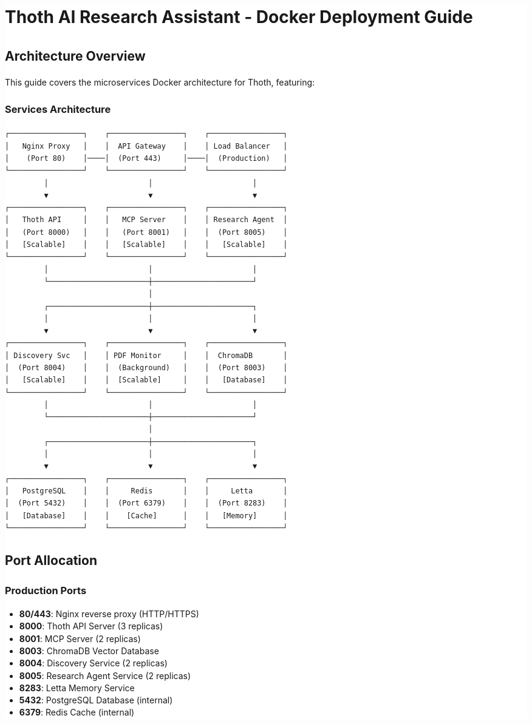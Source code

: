 # Thoth AI Research Assistant - Docker Deployment Guide

## Architecture Overview

This guide covers the microservices Docker architecture for Thoth, featuring:

### Services Architecture
```
┌─────────────────┐    ┌─────────────────┐    ┌─────────────────┐
│   Nginx Proxy   │    │  API Gateway    │    │ Load Balancer   │
│    (Port 80)    │────│  (Port 443)     │────│  (Production)   │
└─────────────────┘    └─────────────────┘    └─────────────────┘
         │                       │                       │
         ▼                       ▼                       ▼
┌─────────────────┐    ┌─────────────────┐    ┌─────────────────┐
│   Thoth API     │    │   MCP Server    │    │ Research Agent  │
│   (Port 8000)   │    │   (Port 8001)   │    │  (Port 8005)    │
│   [Scalable]    │    │   [Scalable]    │    │   [Scalable]    │
└─────────────────┘    └─────────────────┘    └─────────────────┘
         │                       │                       │
         └───────────────────────┼───────────────────────┘
                                 │
         ┌───────────────────────┼───────────────────────┐
         │                       │                       │
         ▼                       ▼                       ▼
┌─────────────────┐    ┌─────────────────┐    ┌─────────────────┐
│ Discovery Svc   │    │ PDF Monitor     │    │  ChromaDB       │
│  (Port 8004)    │    │  (Background)   │    │  (Port 8003)    │
│   [Scalable]    │    │  [Scalable]     │    │   [Database]    │
└─────────────────┘    └─────────────────┘    └─────────────────┘
         │                       │                       │
         └───────────────────────┼───────────────────────┘
                                 │
         ┌───────────────────────┼───────────────────────┐
         │                       │                       │
         ▼                       ▼                       ▼
┌─────────────────┐    ┌─────────────────┐    ┌─────────────────┐
│   PostgreSQL    │    │     Redis       │    │     Letta       │
│  (Port 5432)    │    │  (Port 6379)    │    │  (Port 8283)    │
│   [Database]    │    │    [Cache]      │    │   [Memory]      │
└─────────────────┘    └─────────────────┘    └─────────────────┘
```

## Port Allocation

### Production Ports
- **80/443**: Nginx reverse proxy (HTTP/HTTPS)
- **8000**: Thoth API Server (3 replicas)
- **8001**: MCP Server (2 replicas)
- **8003**: ChromaDB Vector Database
- **8004**: Discovery Service (2 replicas)
- **8005**: Research Agent Service (2 replicas)
- **8283**: Letta Memory Service
- **5432**: PostgreSQL Database (internal)
- **6379**: Redis Cache (internal)
